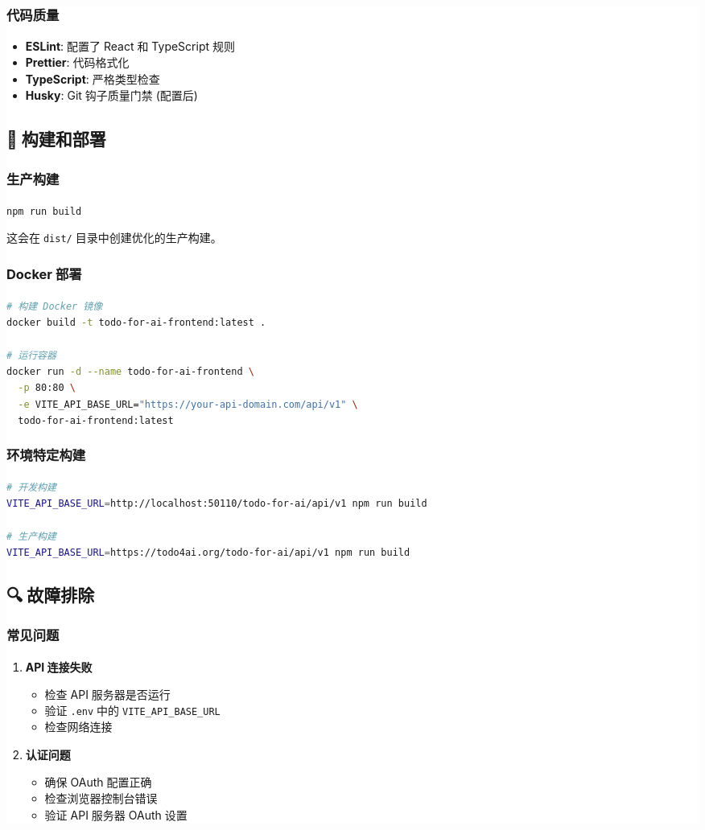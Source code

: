 ### 代码质量

- **ESLint**: 配置了 React 和 TypeScript 规则
- **Prettier**: 代码格式化
- **TypeScript**: 严格类型检查
- **Husky**: Git 钩子质量门禁 (配置后)

## 🚀 构建和部署

### 生产构建

```bash
npm run build
```

这会在 `dist/` 目录中创建优化的生产构建。

### Docker 部署

```bash
# 构建 Docker 镜像
docker build -t todo-for-ai-frontend:latest .

# 运行容器
docker run -d --name todo-for-ai-frontend \
  -p 80:80 \
  -e VITE_API_BASE_URL="https://your-api-domain.com/api/v1" \
  todo-for-ai-frontend:latest
```

### 环境特定构建

```bash
# 开发构建
VITE_API_BASE_URL=http://localhost:50110/todo-for-ai/api/v1 npm run build

# 生产构建
VITE_API_BASE_URL=https://todo4ai.org/todo-for-ai/api/v1 npm run build
```

## 🔍 故障排除

### 常见问题

1. **API 连接失败**
   - 检查 API 服务器是否运行
   - 验证 `.env` 中的 `VITE_API_BASE_URL`
   - 检查网络连接

2. **认证问题**
   - 确保 OAuth 配置正确
   - 检查浏览器控制台错误
   - 验证 API 服务器 OAuth 设置
